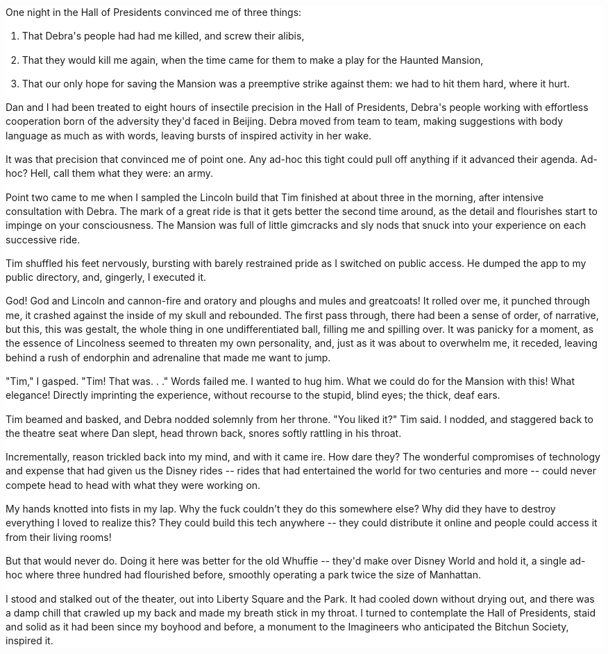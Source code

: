 One night in the Hall of Presidents convinced me of three things:

1. That Debra's people had had me killed, and screw their alibis,

2. That they would kill me again, when the time came for them to make a play for the Haunted Mansion,

3. That our only hope for saving the Mansion was a preemptive strike against them: we had to hit them hard, where it hurt.

Dan and I had been treated to eight hours of insectile precision in the Hall of Presidents, Debra's people working with effortless cooperation born of the adversity they'd faced in Beijing. Debra moved from team to team, making suggestions with body language as much as with words, leaving bursts of inspired activity in her wake.

It was that precision that convinced me of point one. Any ad-hoc this tight could pull off anything if it advanced their agenda. Ad-hoc? Hell, call them what they were: an army.

Point two came to me when I sampled the Lincoln build that Tim finished at about three in the morning, after intensive consultation with Debra. The mark of a great ride is that it gets better the second time around, as the detail and flourishes start to impinge on your consciousness. The Mansion was full of little gimcracks and sly nods that snuck into your experience on each successive ride.

Tim shuffled his feet nervously, bursting with barely restrained pride as I switched on public access. He dumped the app to my public directory, and, gingerly, I executed it.

God! God and Lincoln and cannon-fire and oratory and ploughs and mules and greatcoats! It rolled over me, it punched through me, it crashed against the inside of my skull and rebounded. The first pass through, there had been a sense of order, of narrative, but this, this was gestalt, the whole thing in one undifferentiated ball, filling me and spilling over. It was panicky for a moment, as the essence of Lincolness seemed to threaten my own personality, and, just as it was about to overwhelm me, it receded, leaving behind a rush of endorphin and adrenaline that made me want to jump.

"Tim," I gasped. "Tim! That was. . ." Words failed me. I wanted to hug him. What we could do for the Mansion with this! What elegance! Directly imprinting the experience, without recourse to the stupid, blind eyes; the thick, deaf ears.

Tim beamed and basked, and Debra nodded solemnly from her throne. "You liked it?" Tim said. I nodded, and staggered back to the theatre seat where Dan slept, head thrown back, snores softly rattling in his throat.

Incrementally, reason trickled back into my mind, and with it came ire. How dare they? The wonderful compromises of technology and expense that had given us the Disney rides -- rides that had entertained the world for two centuries and more -- could never compete head to head with what they were working on.

My hands knotted into fists in my lap. Why the fuck couldn't they do this somewhere else? Why did they have to destroy everything I loved to realize this? They could build this tech anywhere -- they could distribute it online and people could access it from their living rooms!

But that would never do. Doing it here was better for the old Whuffie -- they'd make over Disney World and hold it, a single ad-hoc where three hundred had flourished before, smoothly operating a park twice the size of Manhattan.

I stood and stalked out of the theater, out into Liberty Square and the Park. It had cooled down without drying out, and there was a damp chill that crawled up my back and made my breath stick in my throat. I turned to contemplate the Hall of Presidents, staid and solid as it had been since my boyhood and before, a monument to the Imagineers who anticipated the Bitchun Society, inspired it.
